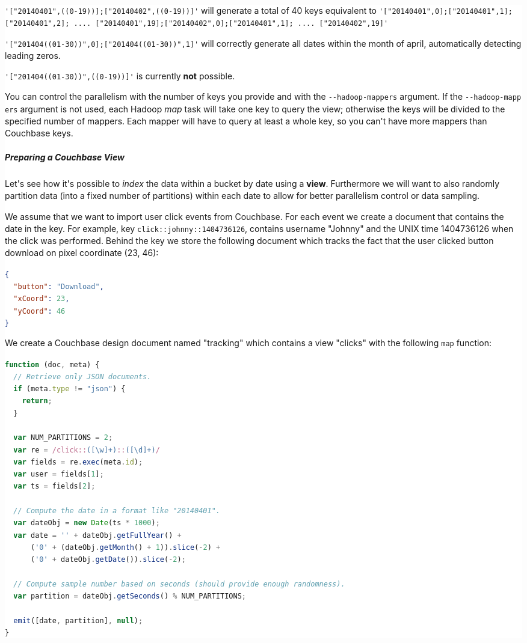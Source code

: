 `'["20140401",((0-19))];["20140402",((0-19))]'` will generate a total of 40
keys equivalent to  `'["20140401",0];["20140401",1];["20140401",2]; .... ["20140401",19];["20140402",0];["20140401",1]; .... ["20140402",19]'`

`'["201404((01-30))",0];["201404((01-30))",1]'` will correctly generate all
dates within the month of april, automatically detecting leading zeros.
 
`'["201404((01-30))",((0-19))]'` is currently __not__ possible. 


You can control the parallelism with the number of keys you provide and with
the `--hadoop-mappers` argument.  If the `--hadoop-mappers` argument is not
used, each Hadoop _map_ task will take one key to query the view; otherwise the
keys will be divided to the specified number of mappers.  Each mapper will have
to query at least a whole key, so you can't have more mappers than Couchbase
keys.

##### Preparing a Couchbase View #####

Let's see how it's possible to _index_ the data within a bucket by date using a
__view__. Furthermore we will want to also randomly partition data (into a
fixed number of partitions) within each date to allow for better parallelism
control or data sampling.

We assume that we want to import user click events from Couchbase. For each
event we create a document that contains the date in the key.  For example, key
`click::johnny::1404736126`, contains username "Johnny" and the UNIX time
1404736126 when the click was performed.  Behind the key we store the following
document which tracks the fact that the user clicked button download on pixel
coordinate (23, 46):

```json
{
  "button": "Download",
  "xCoord": 23,
  "yCoord": 46
}
```

We create a Couchbase design document named "tracking" which contains a view
"clicks" with the following `map` function:

```javascript
function (doc, meta) {
  // Retrieve only JSON documents.
  if (meta.type != "json") {
    return;
  }

  var NUM_PARTITIONS = 2;
  var re = /click::([\w]+)::([\d]+)/
  var fields = re.exec(meta.id);
  var user = fields[1];
  var ts = fields[2];

  // Compute the date in a format like "20140401".
  var dateObj = new Date(ts * 1000);
  var date = '' + dateObj.getFullYear() +
      ('0' + (dateObj.getMonth() + 1)).slice(-2) +
      ('0' + dateObj.getDate()).slice(-2);

  // Compute sample number based on seconds (should provide enough randomness).
  var partition = dateObj.getSeconds() % NUM_PARTITIONS;
 
  emit([date, partition], null);
}
```
